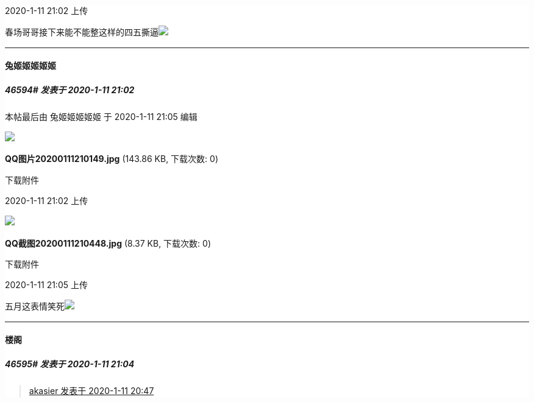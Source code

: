 2020-1-11 21:02 上传








春场哥哥接下来能不能整这样的四五撕逼<img src="https://static.saraba1st.com/image/smiley/face2017/037.png" referrerpolicy="no-referrer">







*****

####  兔姬姬姬姬姬  
##### 46594#       发表于 2020-1-11 21:02



 本帖最后由 兔姬姬姬姬姬 于 2020-1-11 21:05 编辑 


<img src="https://img.saraba1st.com/forum/202001/11/210241i98gezm969muxwxs.jpg" referrerpolicy="no-referrer">


<strong>QQ图片20200111210149.jpg</strong> (143.86 KB, 下载次数: 0)

下载附件

2020-1-11 21:02 上传





<img src="https://img.saraba1st.com/forum/202001/11/210540gsr8zgm8nrza38bb.jpg" referrerpolicy="no-referrer">


<strong>QQ截图20200111210448.jpg</strong> (8.37 KB, 下载次数: 0)

下载附件

2020-1-11 21:05 上传





五月这表情笑死<img src="https://static.saraba1st.com/image/smiley/face2017/067.png" referrerpolicy="no-referrer">







*****

####  楼阁  
##### 46595#       发表于 2020-1-11 21:04



<blockquote><a href="httphttps://bbs.saraba1st.com/2b/forum.php?mod=redirect&amp;goto=findpost&amp;pid=46155830&amp;ptid=1831320" target="_blank">akasier 发表于 2020-1-11 20:47</a>
